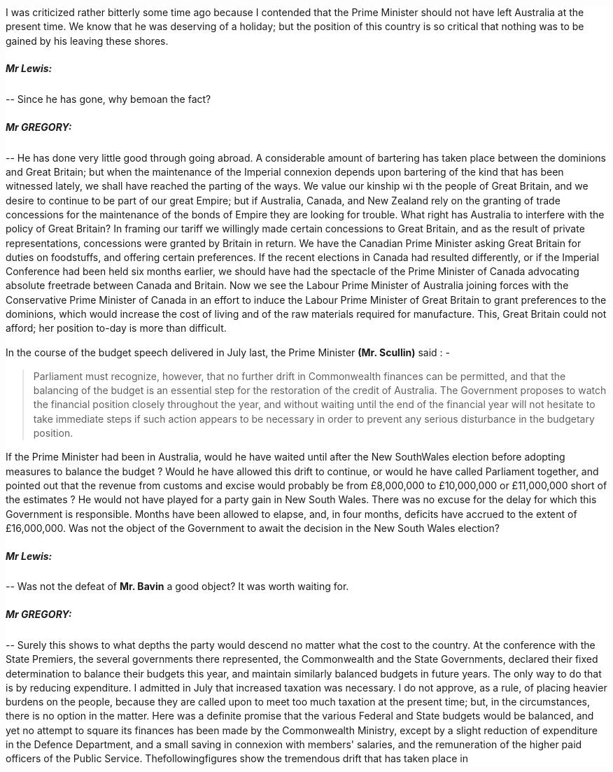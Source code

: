 I was criticized rather bitterly some time ago because I contended that the Prime Minister should not have left Australia at the present time. We know that he was deserving of a holiday; but the position of this country is so critical that nothing was to be gained by his leaving these shores. 

##### Mr Lewis:

-- Since he has gone, why bemoan the fact? 

##### Mr GREGORY:

-- He has done very little good through going abroad.  A considerable amount of bartering has taken place between the dominions and Great Britain; but when the maintenance of the Imperial connexion depends upon bartering of the kind that has been witnessed lately, we shall have reached the parting of the ways. We value our kinship wi th the people of Great Britain, and we desire to continue to be part of our great Empire; but if Australia, Canada, and New Zealand rely on the granting of trade concessions for the maintenance of the bonds of Empire they are looking for trouble. What right has Australia to interfere with the policy of Great Britain? In framing our tariff we willingly made certain concessions to Great Britain, and as the result of private representations, concessions were granted by Britain in return. We have the Canadian Prime Minister asking Great Britain for duties on foodstuffs, and offering certain preferences. If the recent elections in Canada had resulted differently, or if the Imperial Conference had been held six months earlier, we should have had the spectacle of the Prime Minister of Canada advocating absolute freetrade between Canada and Britain. Now we see the Labour Prime Minister of Australia joining forces with the Conservative Prime Minister of Canada in an effort to induce the Labour Prime Minister of Great Britain to grant preferences to the dominions, which would increase the cost of living and of the raw materials required for manufacture. This, Great Britain could not afford; her position to-day is more than difficult. 

In the course of the budget speech delivered in July last, the Prime Minister  **(Mr. Scullin)**  said : - 

  >Parliament must recognize, however, that no further drift in Commonwealth finances can be permitted, and that the balancing of the budget is an essential step for the restoration of the credit of Australia. The Government proposes to watch the financial position closely throughout the year, and without waiting until the end of the financial year will not hesitate to take immediate steps if such action appears to be necessary in order to prevent any serious disturbance in the budgetary position. 

If the Prime Minister had been in Australia, would he have waited until after the New SouthWales election before adopting measures to balance the budget ? Would he have allowed this drift to continue, or would he have called Parliament together, and pointed out that the revenue from customs and excise would probably be from £8,000,000 to £10,000,000 or £11,000,000 short of the estimates ? He would not have played for a party gain in New South Wales. There was no excuse for the delay for which this Government is responsible. Months have been allowed to elapse, and, in four months, deficits have accrued to the extent of £16,000,000. Was not the object of the Government to await the decision in the New South Wales election? 

##### Mr Lewis:

-- Was not the defeat of  **Mr. Bavin**  a good object? It was worth waiting for. 

##### Mr GREGORY:

-- Surely this shows to what depths the party would descend no matter what the cost to the country. At the conference with the State Premiers, the several governments there represented, the Commonwealth and the State Governments, declared their fixed determination to balance their budgets this year, and maintain similarly balanced budgets in future years. The only way to do that is by reducing expenditure. I admitted in July that increased taxation was necessary. I do not approve, as a rule, of placing heavier burdens on the people, because they are called upon to meet too much taxation at the present time; but, in the circumstances, there is no option in the matter. Here was a definite promise that the various Federal and State budgets would be balanced, and yet no attempt to square its finances has been made by the Commonwealth Ministry, except by a slight reduction of expenditure in the Defence Department, and a small saving in connexion with members' salaries, and the remuneration of the higher paid officers of the Public Service. Thefollowingfigures show the tremendous drift that has taken place in 
